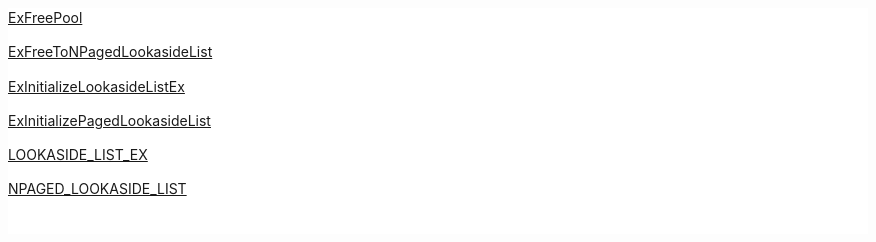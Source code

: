 
<a href="https://msdn.microsoft.com/library/windows/hardware/ff544590">ExFreePool</a>



<a href="https://msdn.microsoft.com/library/windows/hardware/ff544601">ExFreeToNPagedLookasideList</a>



<a href="https://msdn.microsoft.com/library/windows/hardware/ff545298">ExInitializeLookasideListEx</a>



<a href="https://msdn.microsoft.com/library/windows/hardware/ff545309">ExInitializePagedLookasideList</a>



<a href="https://msdn.microsoft.com/library/windows/hardware/ff554329">LOOKASIDE_LIST_EX</a>



<a href="https://msdn.microsoft.com/library/windows/hardware/ff556431">NPAGED_LOOKASIDE_LIST</a>
 

 

